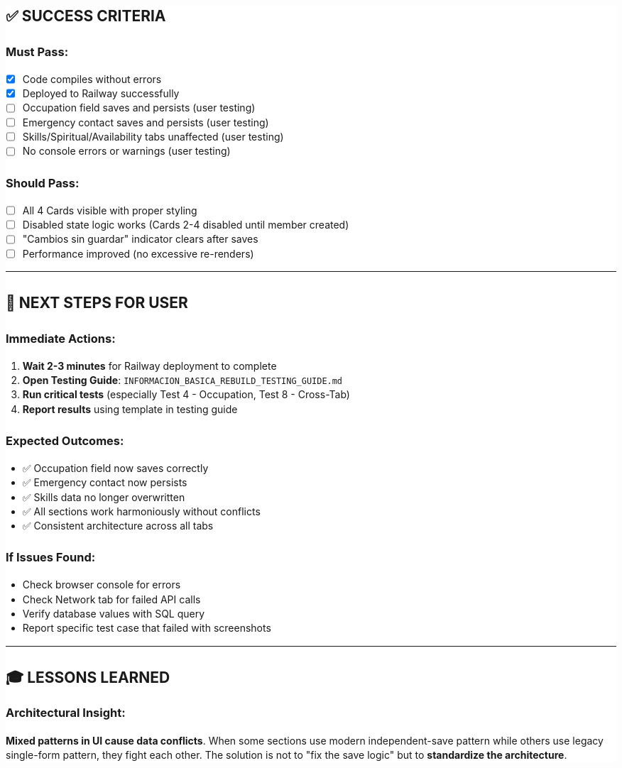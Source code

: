 
## ✅ SUCCESS CRITERIA

### Must Pass:
- [x] Code compiles without errors
- [x] Deployed to Railway successfully
- [ ] Occupation field saves and persists (user testing)
- [ ] Emergency contact saves and persists (user testing)
- [ ] Skills/Spiritual/Availability tabs unaffected (user testing)
- [ ] No console errors or warnings (user testing)

### Should Pass:
- [ ] All 4 Cards visible with proper styling
- [ ] Disabled state logic works (Cards 2-4 disabled until member created)
- [ ] "Cambios sin guardar" indicator clears after saves
- [ ] Performance improved (no excessive re-renders)

---

## 📝 NEXT STEPS FOR USER

### Immediate Actions:
1. **Wait 2-3 minutes** for Railway deployment to complete
2. **Open Testing Guide**: `INFORMACION_BASICA_REBUILD_TESTING_GUIDE.md`
3. **Run critical tests** (especially Test 4 - Occupation, Test 8 - Cross-Tab)
4. **Report results** using template in testing guide

### Expected Outcomes:
- ✅ Occupation field now saves correctly
- ✅ Emergency contact now persists
- ✅ Skills data no longer overwritten
- ✅ All sections work harmoniously without conflicts
- ✅ Consistent architecture across all tabs

### If Issues Found:
- Check browser console for errors
- Check Network tab for failed API calls
- Verify database values with SQL query
- Report specific test case that failed with screenshots

---

## 🎓 LESSONS LEARNED

### Architectural Insight:
**Mixed patterns in UI cause data conflicts**. When some sections use modern independent-save pattern while others use legacy single-form pattern, they fight each other. The solution is not to "fix the save logic" but to **standardize the architecture**.

